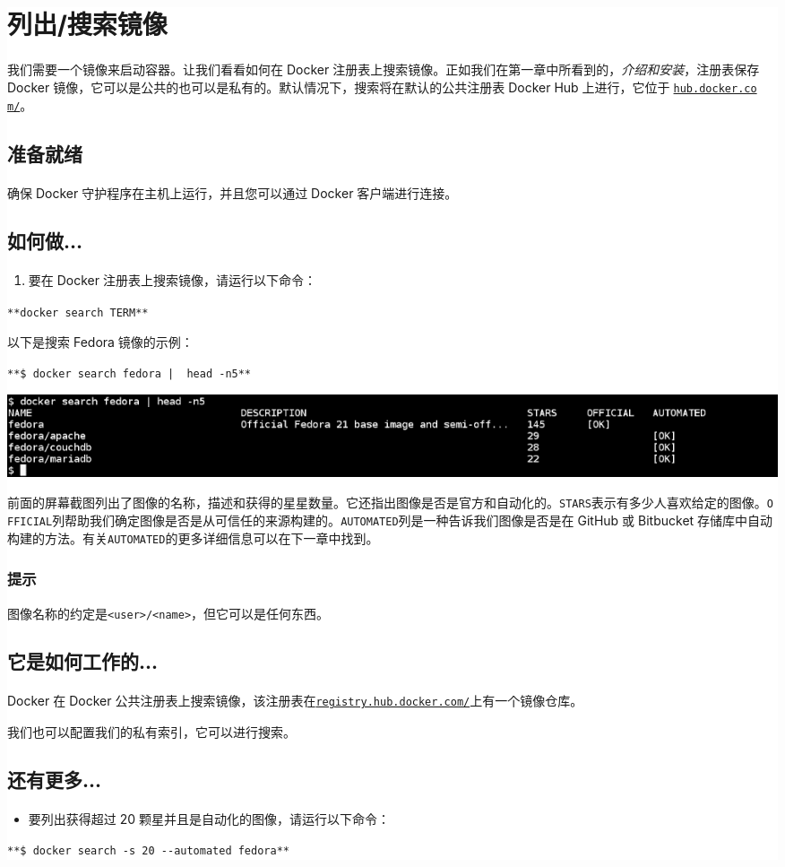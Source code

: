 # 列出/搜索镜像

我们需要一个镜像来启动容器。让我们看看如何在 Docker 注册表上搜索镜像。正如我们在第一章中所看到的，*介绍和安装*，注册表保存 Docker 镜像，它可以是公共的也可以是私有的。默认情况下，搜索将在默认的公共注册表 Docker Hub 上进行，它位于 [`hub.docker.com/`](https://hub.docker.com/)。

## 准备就绪

确保 Docker 守护程序在主机上运行，并且您可以通过 Docker 客户端进行连接。

## 如何做…

1.  要在 Docker 注册表上搜索镜像，请运行以下命令：

```
**docker search TERM**

```

以下是搜索 Fedora 镜像的示例：

```
**$ docker search fedora |  head -n5**

```

![如何做…](img/image00280.jpeg)

前面的屏幕截图列出了图像的名称，描述和获得的星星数量。它还指出图像是否是官方和自动化的。`STARS`表示有多少人喜欢给定的图像。`OFFICIAL`列帮助我们确定图像是否是从可信任的来源构建的。`AUTOMATED`列是一种告诉我们图像是否是在 GitHub 或 Bitbucket 存储库中自动构建的方法。有关`AUTOMATED`的更多详细信息可以在下一章中找到。

### 提示

图像名称的约定是`<user>/<name>`，但它可以是任何东西。

## 它是如何工作的...

Docker 在 Docker 公共注册表上搜索镜像，该注册表在[`registry.hub.docker.com/`](https://registry.hub.docker.com/)上有一个镜像仓库。

我们也可以配置我们的私有索引，它可以进行搜索。

## 还有更多...

+   要列出获得超过 20 颗星并且是自动化的图像，请运行以下命令：

```
**$ docker search -s 20 --automated fedora**

```
